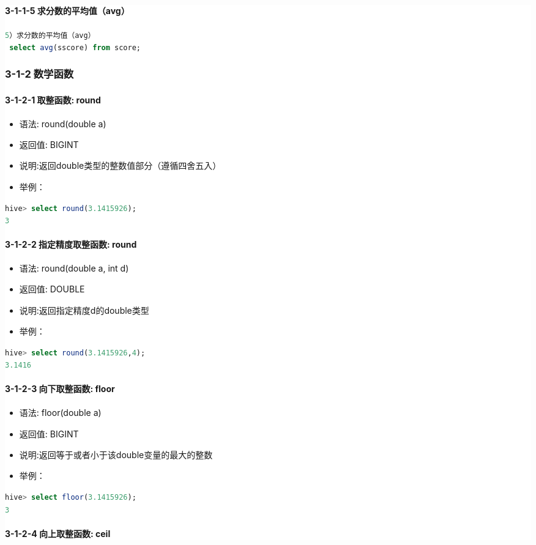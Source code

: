 

#### 3-1-1-5 求分数的平均值（avg）

``` sql
5）求分数的平均值（avg）
 select avg(sscore) from score;
```



### 3-1-2 数学函数

#### 3-1-2-1 取整函数: round

- 语法: round(double a)

- 返回值: BIGINT

- 说明:返回double类型的整数值部分（遵循四舍五入）
- 举例：

``` sql
hive> select round(3.1415926);
3
```



#### 3-1-2-2 指定精度取整函数: round

- 语法: round(double a, int d)

- 返回值: DOUBLE

- 说明:返回指定精度d的double类型

- 举例：

``` sql
hive> select round(3.1415926,4);
3.1416
```



#### 3-1-2-3 向下取整函数: floor

- 语法: floor(double a)

- 返回值: BIGINT

- 说明:返回等于或者小于该double变量的最大的整数
- 举例：

``` sql
hive> select floor(3.1415926);
3
```



#### 3-1-2-4 向上取整函数: ceil
